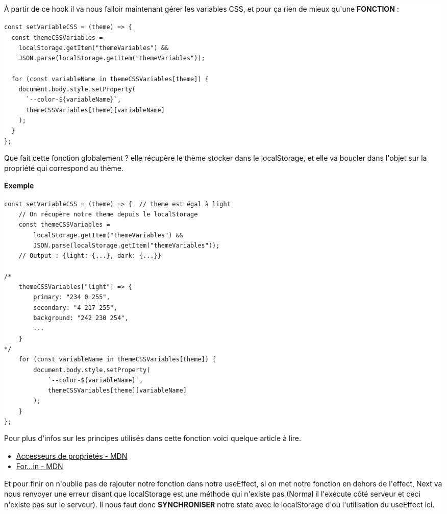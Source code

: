 À partir de ce hook il va nous falloir maintenant gérer les variables CSS, et pour ça rien de mieux qu'une **FONCTION** :
```JS
const setVariableCSS = (theme) => {  
  const themeCSSVariables =  
    localStorage.getItem("themeVariables") &&  
    JSON.parse(localStorage.getItem("themeVariables"));  
  
  for (const variableName in themeCSSVariables[theme]) {  
    document.body.style.setProperty(  
      `--color-${variableName}`,  
      themeCSSVariables[theme][variableName]  
    );  
  }  
};
```
Que fait cette fonction globalement ? elle récupère le thème stocker dans le localStorage, et elle va boucler dans l'objet sur la propriété qui correspond au thème.

**Exemple**
```JS
const setVariableCSS = (theme) => {  // theme est égal à light
	// On récupère notre theme depuis le localStorage
	const themeCSSVariables =  
	    localStorage.getItem("themeVariables") &&  
	    JSON.parse(localStorage.getItem("themeVariables"));
	// Output : {light: {...}, dark: {...}}

/* 
	themeCSSVariables["light"] => {
		primary: "234 0 255",  
		secondary: "4 217 255",
		background: "242 230 254",
		...
	}
*/
	for (const variableName in themeCSSVariables[theme]) {
	    document.body.style.setProperty(  
		    `--color-${variableName}`,
		    themeCSSVariables[theme][variableName]
	    );  
	}
};
```
Pour plus d'infos sur les principes utilisés dans cette fonction voici quelque article à lire.
- [Accesseurs de propriétés - MDN](https://developer.mozilla.org/fr/docs/Web/JavaScript/Reference/Operators/Property_Accessors)
- [For...in - MDN](https://developer.mozilla.org/fr/docs/Web/JavaScript/Reference/Statements/for...in)

Et pour finir on n'oublie pas de rajouter notre fonction dans notre useEffect, si on met notre fonction en dehors de l'effect, Next va nous renvoyer une erreur disant que localStorage est une méthode qui n'existe pas (Normal il l'exécute côté serveur et ceci n'existe pas sur le serveur).
Il nous faut donc **SYNCHRONISER** notre state avec le localStorage d'où l'utilisation du useEffect ici.

